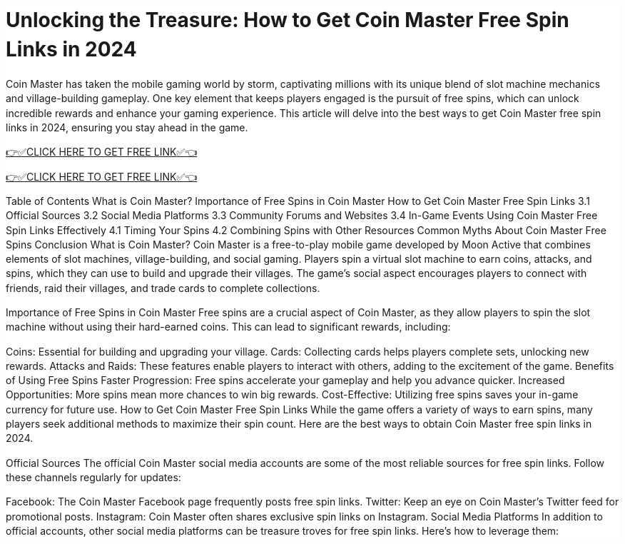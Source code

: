 # Unlocking the Treasure: How to Get Coin Master Free Spin Links in 2024
Coin Master has taken the mobile gaming world by storm, captivating millions with its unique blend of slot machine mechanics and village-building gameplay. One key element that keeps players engaged is the pursuit of free spins, which can unlock incredible rewards and enhance your gaming experience. This article will delve into the best ways to get Coin Master free spin links in 2024, ensuring you stay ahead in the game.

[👉✅CLICK HERE TO GET FREE LINK✅👈](https://freesingup.online/CoinMasterSpin)

[👉✅CLICK HERE TO GET FREE LINK✅👈](https://freesingup.online/CoinMasterSpin)

Table of Contents
What is Coin Master?
Importance of Free Spins in Coin Master
How to Get Coin Master Free Spin Links
3.1 Official Sources
3.2 Social Media Platforms
3.3 Community Forums and Websites
3.4 In-Game Events
Using Coin Master Free Spin Links Effectively
4.1 Timing Your Spins
4.2 Combining Spins with Other Resources
Common Myths About Coin Master Free Spins
Conclusion
What is Coin Master?
Coin Master is a free-to-play mobile game developed by Moon Active that combines elements of slot machines, village-building, and social gaming. Players spin a virtual slot machine to earn coins, attacks, and spins, which they can use to build and upgrade their villages. The game’s social aspect encourages players to connect with friends, raid their villages, and trade cards to complete collections.

Importance of Free Spins in Coin Master
Free spins are a crucial aspect of Coin Master, as they allow players to spin the slot machine without using their hard-earned coins. This can lead to significant rewards, including:

Coins: Essential for building and upgrading your village.
Cards: Collecting cards helps players complete sets, unlocking new rewards.
Attacks and Raids: These features enable players to interact with others, adding to the excitement of the game.
Benefits of Using Free Spins
Faster Progression: Free spins accelerate your gameplay and help you advance quicker.
Increased Opportunities: More spins mean more chances to win big rewards.
Cost-Effective: Utilizing free spins saves your in-game currency for future use.
How to Get Coin Master Free Spin Links
While the game offers a variety of ways to earn spins, many players seek additional methods to maximize their spin count. Here are the best ways to obtain Coin Master free spin links in 2024.

Official Sources
The official Coin Master social media accounts are some of the most reliable sources for free spin links. Follow these channels regularly for updates:

Facebook: The Coin Master Facebook page frequently posts free spin links.
Twitter: Keep an eye on Coin Master’s Twitter feed for promotional posts.
Instagram: Coin Master often shares exclusive spin links on Instagram.
Social Media Platforms
In addition to official accounts, other social media platforms can be treasure troves for free spin links. Here’s how to leverage them:
